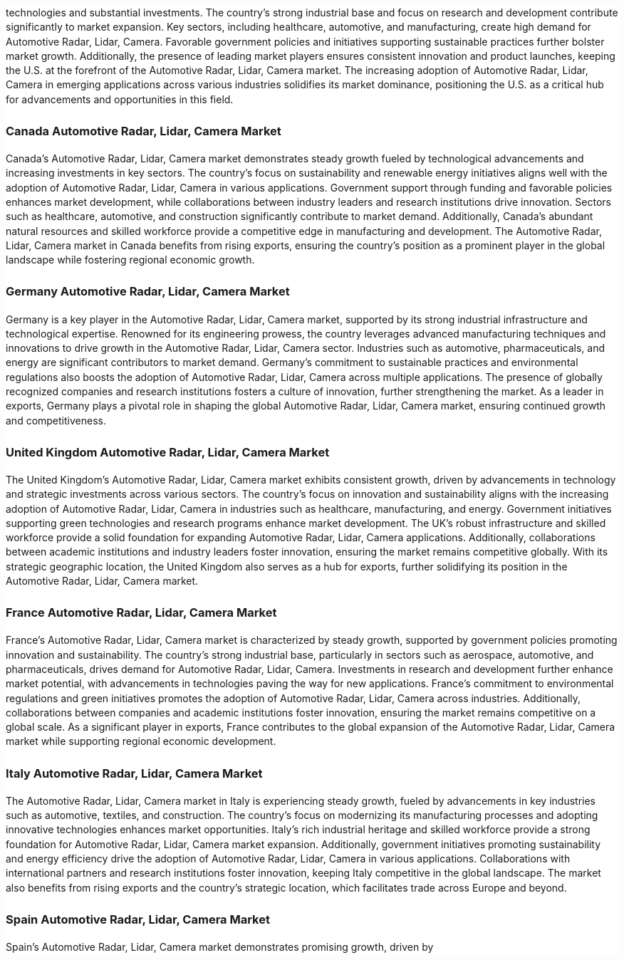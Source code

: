 technologies and substantial investments. The country&rsquo;s strong industrial base and focus on research and development contribute significantly to market expansion. Key sectors, including healthcare, automotive, and manufacturing, create high demand for Automotive Radar, Lidar, Camera. Favorable government policies and initiatives supporting sustainable practices further bolster market growth. Additionally, the presence of leading market players ensures consistent innovation and product launches, keeping the U.S. at the forefront of the Automotive Radar, Lidar, Camera market. The increasing adoption of Automotive Radar, Lidar, Camera in emerging applications across various industries solidifies its market dominance, positioning the U.S. as a critical hub for advancements and opportunities in this field.</p><h3>Canada Automotive Radar, Lidar, Camera Market</h3><p>Canada&rsquo;s Automotive Radar, Lidar, Camera market demonstrates steady growth fueled by technological advancements and increasing investments in key sectors. The country&rsquo;s focus on sustainability and renewable energy initiatives aligns well with the adoption of Automotive Radar, Lidar, Camera in various applications. Government support through funding and favorable policies enhances market development, while collaborations between industry leaders and research institutions drive innovation. Sectors such as healthcare, automotive, and construction significantly contribute to market demand. Additionally, Canada&rsquo;s abundant natural resources and skilled workforce provide a competitive edge in manufacturing and development. The Automotive Radar, Lidar, Camera market in Canada benefits from rising exports, ensuring the country&rsquo;s position as a prominent player in the global landscape while fostering regional economic growth.</p><h3>Germany Automotive Radar, Lidar, Camera Market</h3><p>Germany is a key player in the Automotive Radar, Lidar, Camera market, supported by its strong industrial infrastructure and technological expertise. Renowned for its engineering prowess, the country leverages advanced manufacturing techniques and innovations to drive growth in the Automotive Radar, Lidar, Camera sector. Industries such as automotive, pharmaceuticals, and energy are significant contributors to market demand. Germany&rsquo;s commitment to sustainable practices and environmental regulations also boosts the adoption of Automotive Radar, Lidar, Camera across multiple applications. The presence of globally recognized companies and research institutions fosters a culture of innovation, further strengthening the market. As a leader in exports, Germany plays a pivotal role in shaping the global Automotive Radar, Lidar, Camera market, ensuring continued growth and competitiveness.</p><h3>United Kingdom Automotive Radar, Lidar, Camera Market</h3><p>The United Kingdom&rsquo;s Automotive Radar, Lidar, Camera market exhibits consistent growth, driven by advancements in technology and strategic investments across various sectors. The country&rsquo;s focus on innovation and sustainability aligns with the increasing adoption of Automotive Radar, Lidar, Camera in industries such as healthcare, manufacturing, and energy. Government initiatives supporting green technologies and research programs enhance market development. The UK&rsquo;s robust infrastructure and skilled workforce provide a solid foundation for expanding Automotive Radar, Lidar, Camera applications. Additionally, collaborations between academic institutions and industry leaders foster innovation, ensuring the market remains competitive globally. With its strategic geographic location, the United Kingdom also serves as a hub for exports, further solidifying its position in the Automotive Radar, Lidar, Camera market.</p><h3>France Automotive Radar, Lidar, Camera Market</h3><p>France&rsquo;s Automotive Radar, Lidar, Camera market is characterized by steady growth, supported by government policies promoting innovation and sustainability. The country&rsquo;s strong industrial base, particularly in sectors such as aerospace, automotive, and pharmaceuticals, drives demand for Automotive Radar, Lidar, Camera. Investments in research and development further enhance market potential, with advancements in technologies paving the way for new applications. France&rsquo;s commitment to environmental regulations and green initiatives promotes the adoption of Automotive Radar, Lidar, Camera across industries. Additionally, collaborations between companies and academic institutions foster innovation, ensuring the market remains competitive on a global scale. As a significant player in exports, France contributes to the global expansion of the Automotive Radar, Lidar, Camera market while supporting regional economic development.</p><h3>Italy Automotive Radar, Lidar, Camera Market</h3><p>The Automotive Radar, Lidar, Camera market in Italy is experiencing steady growth, fueled by advancements in key industries such as automotive, textiles, and construction. The country&rsquo;s focus on modernizing its manufacturing processes and adopting innovative technologies enhances market opportunities. Italy&rsquo;s rich industrial heritage and skilled workforce provide a strong foundation for Automotive Radar, Lidar, Camera market expansion. Additionally, government initiatives promoting sustainability and energy efficiency drive the adoption of Automotive Radar, Lidar, Camera in various applications. Collaborations with international partners and research institutions foster innovation, keeping Italy competitive in the global landscape. The market also benefits from rising exports and the country&rsquo;s strategic location, which facilitates trade across Europe and beyond.</p><h3>Spain Automotive Radar, Lidar, Camera Market</h3><p>Spain&rsquo;s Automotive Radar, Lidar, Camera market demonstrates promising growth, driven by